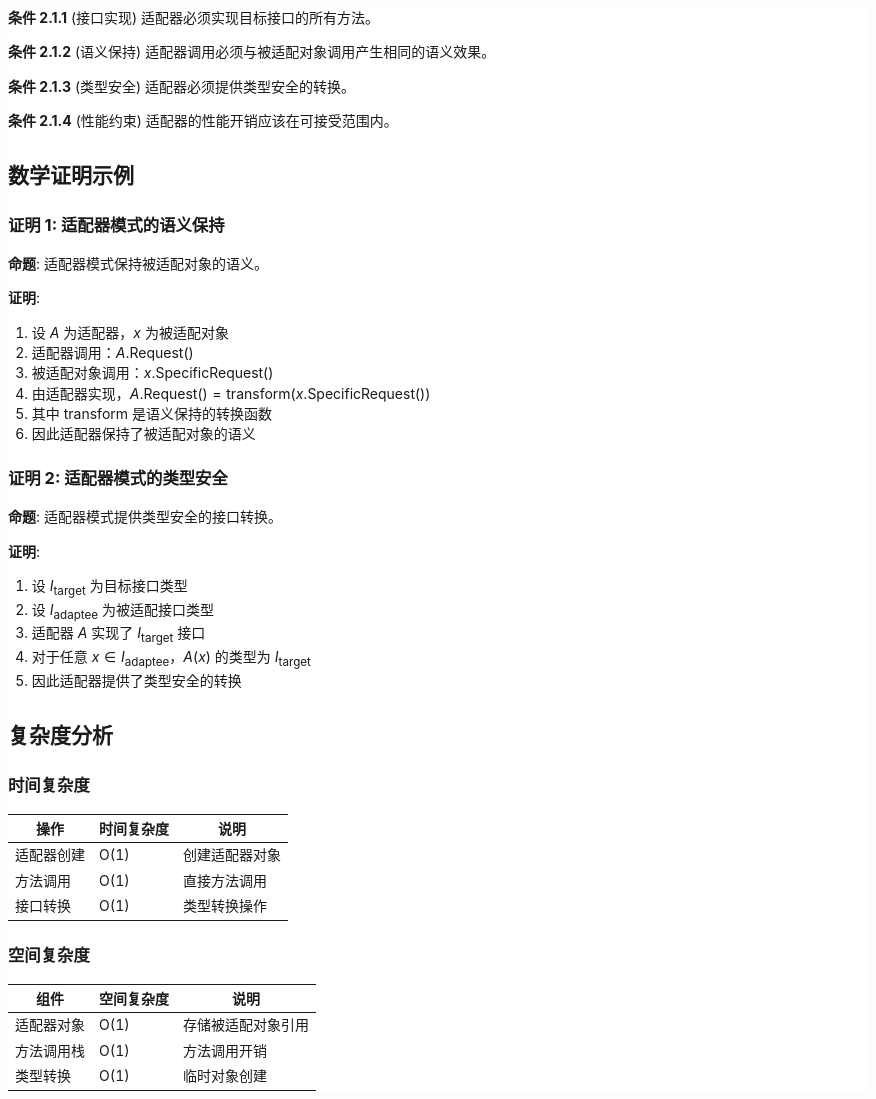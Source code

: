 **条件 2.1.1** (接口实现)
适配器必须实现目标接口的所有方法。

**条件 2.1.2** (语义保持)
适配器调用必须与被适配对象调用产生相同的语义效果。

**条件 2.1.3** (类型安全)
适配器必须提供类型安全的转换。

**条件 2.1.4** (性能约束)
适配器的性能开销应该在可接受范围内。

## 数学证明示例

### 证明 1: 适配器模式的语义保持

**命题**: 适配器模式保持被适配对象的语义。

**证明**:

1. 设 $A$ 为适配器，$x$ 为被适配对象
2. 适配器调用：$A.\text{Request}()$
3. 被适配对象调用：$x.\text{SpecificRequest}()$
4. 由适配器实现，$A.\text{Request}() = \text{transform}(x.\text{SpecificRequest}())$
5. 其中 $\text{transform}$ 是语义保持的转换函数
6. 因此适配器保持了被适配对象的语义

### 证明 2: 适配器模式的类型安全

**命题**: 适配器模式提供类型安全的接口转换。

**证明**:

1. 设 $I_{\text{target}}$ 为目标接口类型
2. 设 $I_{\text{adaptee}}$ 为被适配接口类型
3. 适配器 $A$ 实现了 $I_{\text{target}}$ 接口
4. 对于任意 $x \in I_{\text{adaptee}}$，$A(x)$ 的类型为 $I_{\text{target}}$
5. 因此适配器提供了类型安全的转换

## 复杂度分析

### 时间复杂度

| 操作 | 时间复杂度 | 说明 |
|------|------------|------|
| 适配器创建 | O(1) | 创建适配器对象 |
| 方法调用 | O(1) | 直接方法调用 |
| 接口转换 | O(1) | 类型转换操作 |

### 空间复杂度

| 组件 | 空间复杂度 | 说明 |
|------|------------|------|
| 适配器对象 | O(1) | 存储被适配对象引用 |
| 方法调用栈 | O(1) | 方法调用开销 |
| 类型转换 | O(1) | 临时对象创建 |
